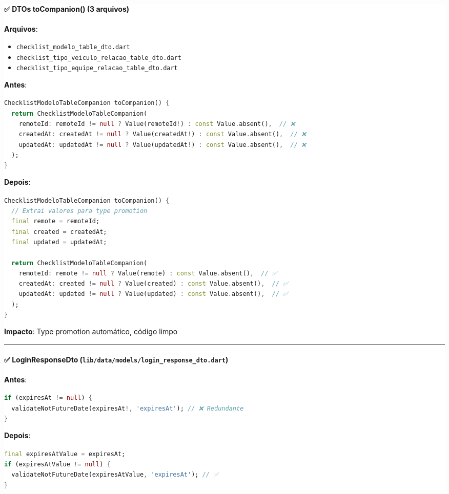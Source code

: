 
#### ✅ **DTOs toCompanion()** (3 arquivos)

**Arquivos**:
- `checklist_modelo_table_dto.dart`
- `checklist_tipo_veiculo_relacao_table_dto.dart`
- `checklist_tipo_equipe_relacao_table_dto.dart`

**Antes**:
```dart
ChecklistModeloTableCompanion toCompanion() {
  return ChecklistModeloTableCompanion(
    remoteId: remoteId != null ? Value(remoteId!) : const Value.absent(),  // ❌
    createdAt: createdAt != null ? Value(createdAt!) : const Value.absent(),  // ❌
    updatedAt: updatedAt != null ? Value(updatedAt!) : const Value.absent(),  // ❌
  );
}
```

**Depois**:
```dart
ChecklistModeloTableCompanion toCompanion() {
  // Extrai valores para type promotion
  final remote = remoteId;
  final created = createdAt;
  final updated = updatedAt;
  
  return ChecklistModeloTableCompanion(
    remoteId: remote != null ? Value(remote) : const Value.absent(),  // ✅
    createdAt: created != null ? Value(created) : const Value.absent(),  // ✅
    updatedAt: updated != null ? Value(updated) : const Value.absent(),  // ✅
  );
}
```

**Impacto**: Type promotion automático, código limpo

---

#### ✅ **LoginResponseDto** (`lib/data/models/login_response_dto.dart`)

**Antes**:
```dart
if (expiresAt != null) {
  validateNotFutureDate(expiresAt!, 'expiresAt'); // ❌ Redundante
}
```

**Depois**:
```dart
final expiresAtValue = expiresAt;
if (expiresAtValue != null) {
  validateNotFutureDate(expiresAtValue, 'expiresAt'); // ✅
}
```
